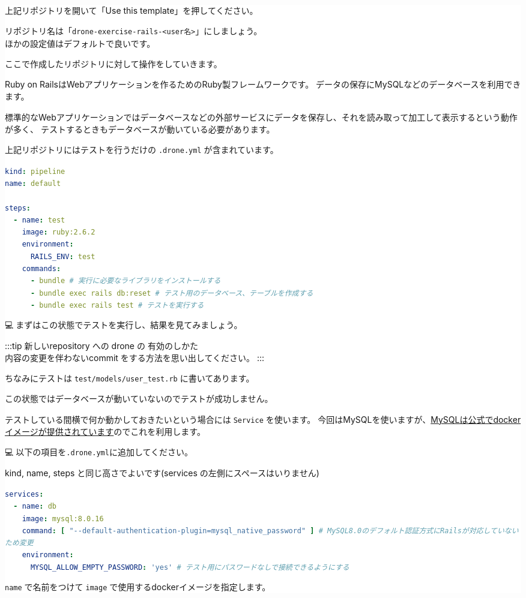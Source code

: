 上記リポジトリを開いて「Use this template」を押してください。

リポジトリ名は「```drone-exercise-rails-<user名>```」にしましょう。   
ほかの設定値はデフォルトで良いです。

ここで作成したリポジトリに対して操作をしていきます。

Ruby on RailsはWebアプリケーションを作るためのRuby製フレームワークです。
データの保存にMySQLなどのデータベースを利用できます。

標準的なWebアプリケーションではデータベースなどの外部サービスにデータを保存し、それを読み取って加工して表示するという動作が多く、
テストするときもデータベースが動いている必要があります。

上記リポジトリにはテストを行うだけの `.drone.yml` が含まれています。

```yaml
kind: pipeline
name: default

steps:
  - name: test
    image: ruby:2.6.2
    environment:
      RAILS_ENV: test
    commands:
      - bundle # 実行に必要なライブラリをインストールする
      - bundle exec rails db:reset # テスト用のデータベース、テーブルを作成する
      - bundle exec rails test # テストを実行する
```

:computer: まずはこの状態でテストを実行し、結果を見てみましょう。  

:::tip
新しいrepository への drone の 有効のしかた  
内容の変更を伴わないcommit をする方法を思い出してください。
:::

ちなみにテストは `test/models/user_test.rb` に書いてあります。

この状態ではデータベースが動いていないのでテストが成功しません。

テストしている間横で何か動かしておきたいという場合には `Service` を使います。
今回はMySQLを使いますが、[MySQLは公式でdockerイメージが提供されています](https://hub.docker.com/_/mysql)のでこれを利用します。

:computer: 以下の項目を`.drone.yml`に追加してください。

kind, name, steps と同じ高さでよいです(services の左側にスペースはいりません)

```yaml
services:
  - name: db
    image: mysql:8.0.16
    command: [ "--default-authentication-plugin=mysql_native_password" ] # MySQL8.0のデフォルト認証方式にRailsが対応していないため変更
    environment:
      MYSQL_ALLOW_EMPTY_PASSWORD: 'yes' # テスト用にパスワードなしで接続できるようにする
```

`name` で名前をつけて `image` で使用するdockerイメージを指定します。
